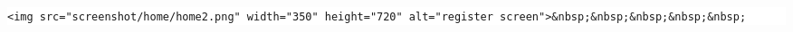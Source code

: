    <img src="screenshot/home/home2.png" width="350" height="720" alt="register screen">&nbsp;&nbsp;&nbsp;&nbsp;&nbsp;